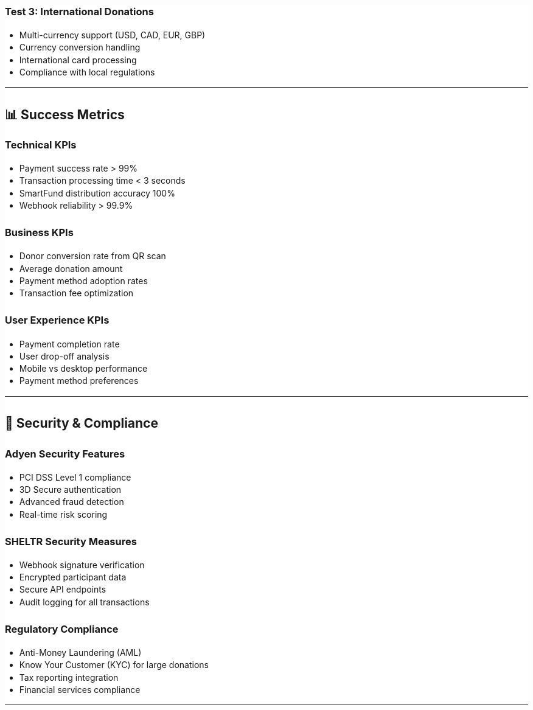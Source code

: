### **Test 3: International Donations**
- Multi-currency support (USD, CAD, EUR, GBP)
- Currency conversion handling
- International card processing
- Compliance with local regulations

---

## 📊 **Success Metrics**

### **Technical KPIs**
- Payment success rate > 99%
- Transaction processing time < 3 seconds
- SmartFund distribution accuracy 100%
- Webhook reliability > 99.9%

### **Business KPIs**
- Donor conversion rate from QR scan
- Average donation amount
- Payment method adoption rates
- Transaction fee optimization

### **User Experience KPIs**
- Payment completion rate
- User drop-off analysis
- Mobile vs desktop performance
- Payment method preferences

---

## 🔐 **Security & Compliance**

### **Adyen Security Features**
- PCI DSS Level 1 compliance
- 3D Secure authentication
- Advanced fraud detection
- Real-time risk scoring

### **SHELTR Security Measures**
- Webhook signature verification
- Encrypted participant data
- Secure API endpoints
- Audit logging for all transactions

### **Regulatory Compliance**
- Anti-Money Laundering (AML)
- Know Your Customer (KYC) for large donations
- Tax reporting integration
- Financial services compliance

---